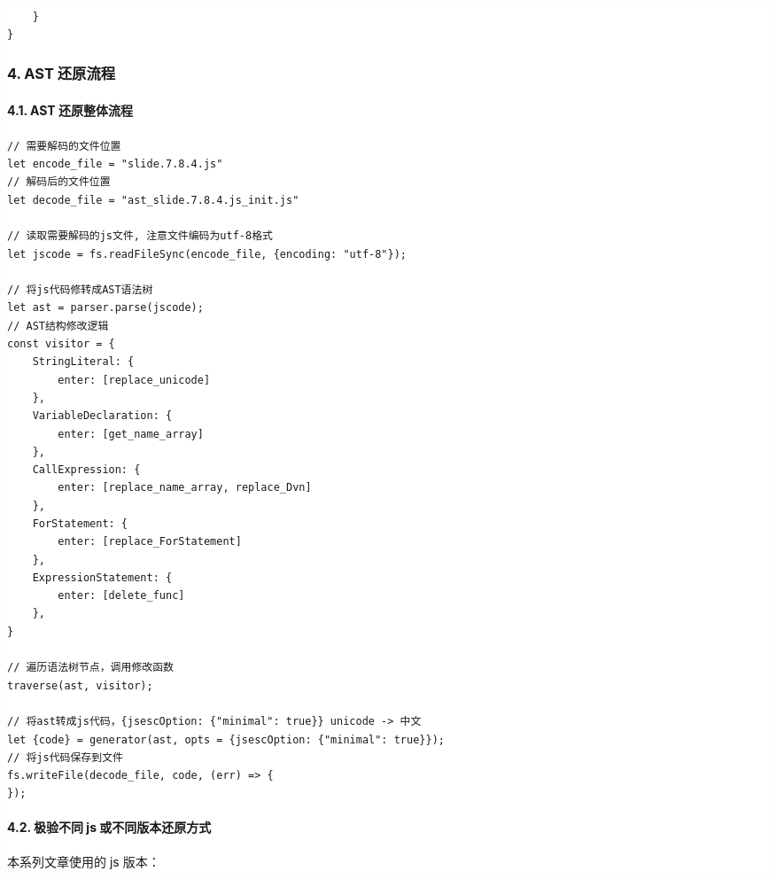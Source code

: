 ```
    }
}
```

### 4. AST 还原流程

#### 4.1. AST 还原整体流程

```
// 需要解码的文件位置
let encode_file = "slide.7.8.4.js"
// 解码后的文件位置
let decode_file = "ast_slide.7.8.4.js_init.js"

// 读取需要解码的js文件, 注意文件编码为utf-8格式
let jscode = fs.readFileSync(encode_file, {encoding: "utf-8"});

// 将js代码修转成AST语法树
let ast = parser.parse(jscode);
// AST结构修改逻辑
const visitor = {
    StringLiteral: {
        enter: [replace_unicode]
    },
    VariableDeclaration: {
        enter: [get_name_array]
    },
    CallExpression: {
        enter: [replace_name_array, replace_Dvn]
    },
    ForStatement: {
        enter: [replace_ForStatement]
    },
    ExpressionStatement: {
        enter: [delete_func]
    },
}

// 遍历语法树节点，调用修改函数
traverse(ast, visitor);

// 将ast转成js代码，{jsescOption: {"minimal": true}} unicode -> 中文
let {code} = generator(ast, opts = {jsescOption: {"minimal": true}});
// 将js代码保存到文件
fs.writeFile(decode_file, code, (err) => {
});
```

#### 4.2. 极验不同 js 或不同版本还原方式

本系列文章使用的 js 版本：
